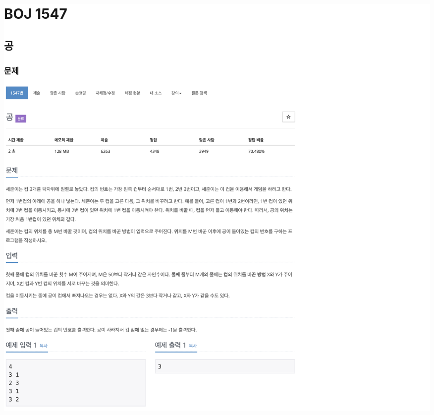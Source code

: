 # BOJ 1547

## 공

### 문제

<img src="readme.assets/image-20200724135654136.png" alt="image-20200724135654136" width ="70%" />
